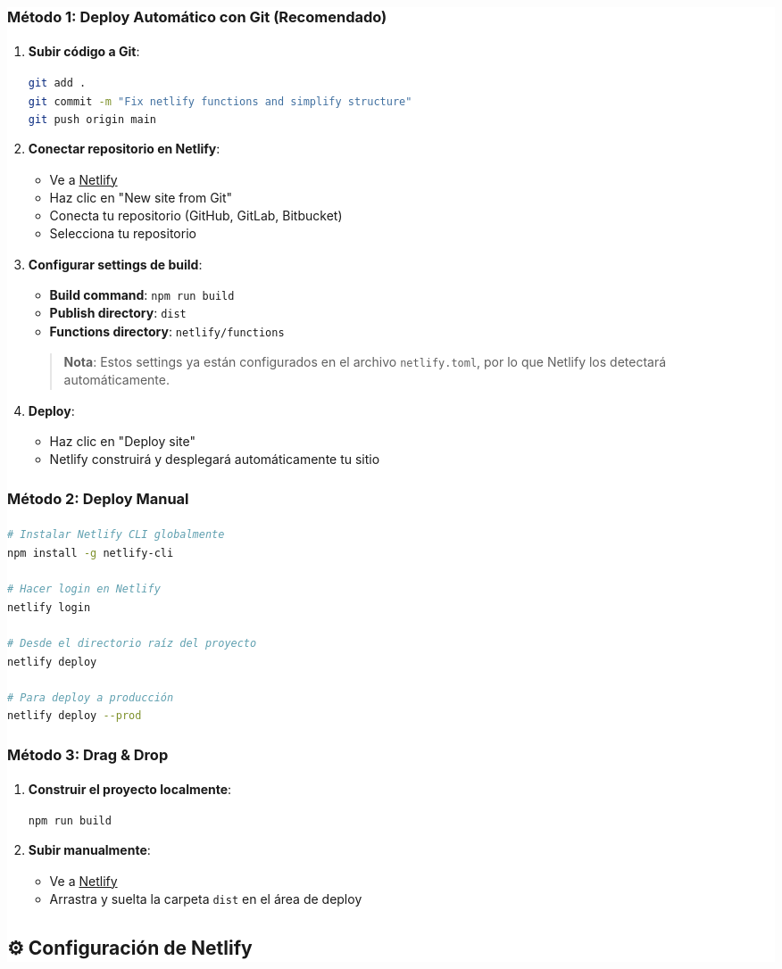 ### Método 1: Deploy Automático con Git (Recomendado)

1. **Subir código a Git**:
   ```bash
   git add .
   git commit -m "Fix netlify functions and simplify structure"
   git push origin main
   ```

2. **Conectar repositorio en Netlify**:
   - Ve a [Netlify](https://app.netlify.com)
   - Haz clic en "New site from Git"
   - Conecta tu repositorio (GitHub, GitLab, Bitbucket)
   - Selecciona tu repositorio

3. **Configurar settings de build**:
   - **Build command**: `npm run build`
   - **Publish directory**: `dist`
   - **Functions directory**: `netlify/functions`
   
   > **Nota**: Estos settings ya están configurados en el archivo `netlify.toml`, por lo que Netlify los detectará automáticamente.

4. **Deploy**:
   - Haz clic en "Deploy site"
   - Netlify construirá y desplegará automáticamente tu sitio

### Método 2: Deploy Manual

```bash
# Instalar Netlify CLI globalmente
npm install -g netlify-cli

# Hacer login en Netlify
netlify login

# Desde el directorio raíz del proyecto
netlify deploy

# Para deploy a producción
netlify deploy --prod
```

### Método 3: Drag & Drop

1. **Construir el proyecto localmente**:
   ```bash
   npm run build
   ```

2. **Subir manualmente**:
   - Ve a [Netlify](https://app.netlify.com)
   - Arrastra y suelta la carpeta `dist` en el área de deploy

## ⚙️ Configuración de Netlify
